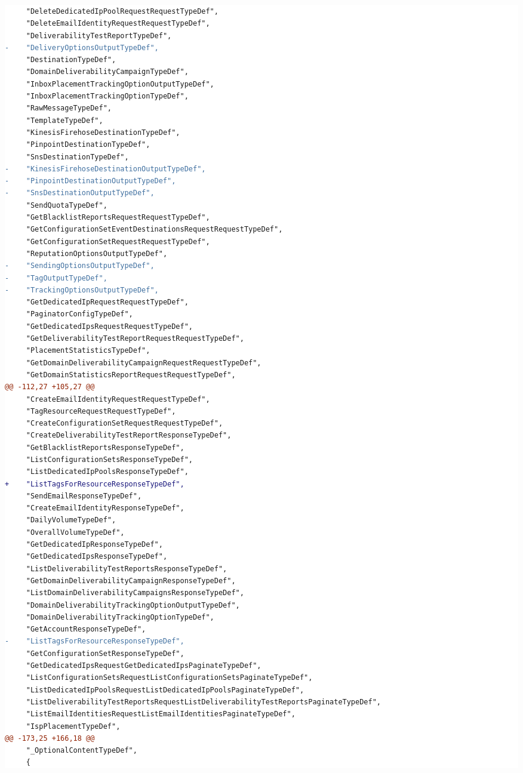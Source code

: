 ```diff
     "DeleteDedicatedIpPoolRequestRequestTypeDef",
     "DeleteEmailIdentityRequestRequestTypeDef",
     "DeliverabilityTestReportTypeDef",
-    "DeliveryOptionsOutputTypeDef",
     "DestinationTypeDef",
     "DomainDeliverabilityCampaignTypeDef",
     "InboxPlacementTrackingOptionOutputTypeDef",
     "InboxPlacementTrackingOptionTypeDef",
     "RawMessageTypeDef",
     "TemplateTypeDef",
     "KinesisFirehoseDestinationTypeDef",
     "PinpointDestinationTypeDef",
     "SnsDestinationTypeDef",
-    "KinesisFirehoseDestinationOutputTypeDef",
-    "PinpointDestinationOutputTypeDef",
-    "SnsDestinationOutputTypeDef",
     "SendQuotaTypeDef",
     "GetBlacklistReportsRequestRequestTypeDef",
     "GetConfigurationSetEventDestinationsRequestRequestTypeDef",
     "GetConfigurationSetRequestRequestTypeDef",
     "ReputationOptionsOutputTypeDef",
-    "SendingOptionsOutputTypeDef",
-    "TagOutputTypeDef",
-    "TrackingOptionsOutputTypeDef",
     "GetDedicatedIpRequestRequestTypeDef",
     "PaginatorConfigTypeDef",
     "GetDedicatedIpsRequestRequestTypeDef",
     "GetDeliverabilityTestReportRequestRequestTypeDef",
     "PlacementStatisticsTypeDef",
     "GetDomainDeliverabilityCampaignRequestRequestTypeDef",
     "GetDomainStatisticsReportRequestRequestTypeDef",
@@ -112,27 +105,27 @@
     "CreateEmailIdentityRequestRequestTypeDef",
     "TagResourceRequestRequestTypeDef",
     "CreateConfigurationSetRequestRequestTypeDef",
     "CreateDeliverabilityTestReportResponseTypeDef",
     "GetBlacklistReportsResponseTypeDef",
     "ListConfigurationSetsResponseTypeDef",
     "ListDedicatedIpPoolsResponseTypeDef",
+    "ListTagsForResourceResponseTypeDef",
     "SendEmailResponseTypeDef",
     "CreateEmailIdentityResponseTypeDef",
     "DailyVolumeTypeDef",
     "OverallVolumeTypeDef",
     "GetDedicatedIpResponseTypeDef",
     "GetDedicatedIpsResponseTypeDef",
     "ListDeliverabilityTestReportsResponseTypeDef",
     "GetDomainDeliverabilityCampaignResponseTypeDef",
     "ListDomainDeliverabilityCampaignsResponseTypeDef",
     "DomainDeliverabilityTrackingOptionOutputTypeDef",
     "DomainDeliverabilityTrackingOptionTypeDef",
     "GetAccountResponseTypeDef",
-    "ListTagsForResourceResponseTypeDef",
     "GetConfigurationSetResponseTypeDef",
     "GetDedicatedIpsRequestGetDedicatedIpsPaginateTypeDef",
     "ListConfigurationSetsRequestListConfigurationSetsPaginateTypeDef",
     "ListDedicatedIpPoolsRequestListDedicatedIpPoolsPaginateTypeDef",
     "ListDeliverabilityTestReportsRequestListDeliverabilityTestReportsPaginateTypeDef",
     "ListEmailIdentitiesRequestListEmailIdentitiesPaginateTypeDef",
     "IspPlacementTypeDef",
@@ -173,25 +166,18 @@
     "_OptionalContentTypeDef",
     {
```